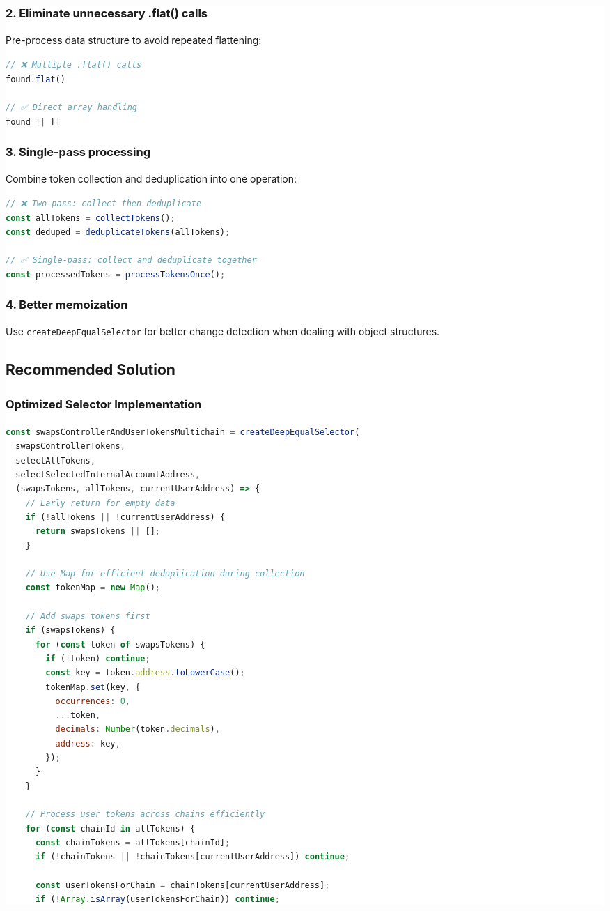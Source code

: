 ### 2. Eliminate unnecessary .flat() calls
Pre-process data structure to avoid repeated flattening:
```javascript
// ❌ Multiple .flat() calls
found.flat()

// ✅ Direct array handling
found || []
```

### 3. Single-pass processing
Combine token collection and deduplication into one operation:
```javascript
// ❌ Two-pass: collect then deduplicate
const allTokens = collectTokens();
const deduped = deduplicateTokens(allTokens);

// ✅ Single-pass: collect and deduplicate together
const processedTokens = processTokensOnce();
```

### 4. Better memoization
Use `createDeepEqualSelector` for better change detection when dealing with object structures.

## Recommended Solution

### Optimized Selector Implementation

```javascript
const swapsControllerAndUserTokensMultichain = createDeepEqualSelector(
  swapsControllerTokens,
  selectAllTokens,
  selectSelectedInternalAccountAddress,
  (swapsTokens, allTokens, currentUserAddress) => {
    // Early return for empty data
    if (!allTokens || !currentUserAddress) {
      return swapsTokens || [];
    }

    // Use Map for efficient deduplication during collection
    const tokenMap = new Map();
    
    // Add swaps tokens first
    if (swapsTokens) {
      for (const token of swapsTokens) {
        if (!token) continue;
        const key = token.address.toLowerCase();
        tokenMap.set(key, {
          occurrences: 0,
          ...token,
          decimals: Number(token.decimals),
          address: key,
        });
      }
    }

    // Process user tokens across chains efficiently
    for (const chainId in allTokens) {
      const chainTokens = allTokens[chainId];
      if (!chainTokens || !chainTokens[currentUserAddress]) continue;
      
      const userTokensForChain = chainTokens[currentUserAddress];
      if (!Array.isArray(userTokensForChain)) continue;
```